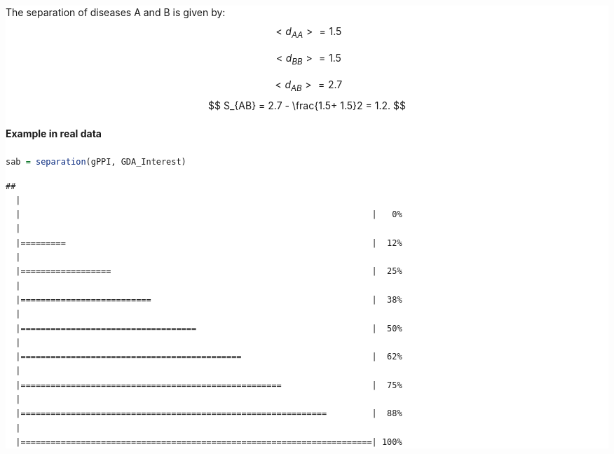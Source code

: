 </div>

The separation of diseases A and B is given by:
$$
<d_{AA}> = 1.5
$$

$$
<d_{BB}> = 1.5
$$

$$
<d_{AB}> = 2.7
$$
$$
S_{AB} = 2.7 - \frac{1.5+ 1.5}2 = 1.2.
$$

#### Example in real data

``` r
sab = separation(gPPI, GDA_Interest)
```

    ## 
      |                                                                            
      |                                                                      |   0%
      |                                                                            
      |=========                                                             |  12%
      |                                                                            
      |==================                                                    |  25%
      |                                                                            
      |==========================                                            |  38%
      |                                                                            
      |===================================                                   |  50%
      |                                                                            
      |============================================                          |  62%
      |                                                                            
      |====================================================                  |  75%
      |                                                                            
      |=============================================================         |  88%
      |                                                                            
      |======================================================================| 100%
